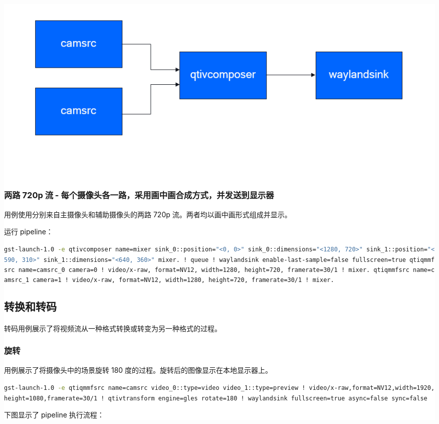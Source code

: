 ![](images/image-camera-7.png)



### 两路 720p 流 - 每个摄像头各一路，采用画中画合成方式，并发送到显示器

用例使用分别来自主摄像头和辅助摄像头的两路 720p 流。两者均以画中画形式组成并显示。

运行 pipeline：

```bash
gst-launch-1.0 -e qtivcomposer name=mixer sink_0::position="<0, 0>" sink_0::dimensions="<1280, 720>" sink_1::position="<590, 310>" sink_1::dimensions="<640, 360>" mixer. ! queue ! waylandsink enable-last-sample=false fullscreen=true qtiqmmfsrc name=camsrc_0 camera=0 ! video/x-raw, format=NV12, width=1280, height=720, framerate=30/1 ! mixer. qtiqmmfsrc name=camsrc_1 camera=1 ! video/x-raw, format=NV12, width=1280, height=720, framerate=30/1 ! mixer.

```



## 转换和转码

转码用例展示了将视频流从一种格式转换或转变为另一种格式的过程。



### 旋转

用例展示了将摄像头中的场景旋转 180 度的过程。旋转后的图像显示在本地显示器上。

```bash
gst-launch-1.0 -e qtiqmmfsrc name=camsrc video_0::type=video video_1::type=preview ! video/x-raw,format=NV12,width=1920,height=1080,framerate=30/1 ! qtivtransform engine=gles rotate=180 ! waylandsink fullscreen=true async=false sync=false
```

下图显示了 pipeline 执行流程：

